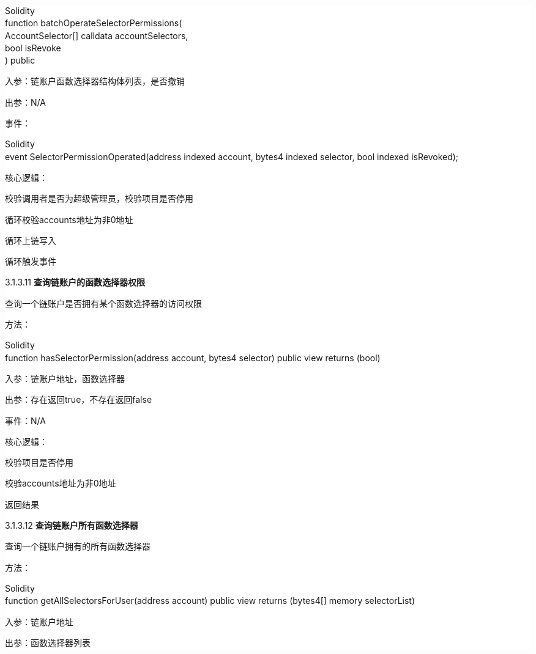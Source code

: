 Solidity  
function batchOperateSelectorPermissions(  
AccountSelector\[\] calldata accountSelectors,  
bool isRevoke  
) public

入参：链账户函数选择器结构体列表，是否撤销

出参：N/A

事件：

Solidity  
event SelectorPermissionOperated(address indexed account, bytes4 indexed selector, bool indexed isRevoked);

核心逻辑：

校验调用者是否为超级管理员，校验项目是否停用

循环校验accounts地址为非0地址

循环上链写入

循环触发事件

3.1.3.11 **查询链账户的函数选择器权限**

查询一个链账户是否拥有某个函数选择器的访问权限

方法：

Solidity  
function hasSelectorPermission(address account, bytes4 selector) public view returns (bool)

入参：链账户地址，函数选择器

出参：存在返回true，不存在返回false

事件：N/A

核心逻辑：

校验项目是否停用

校验accounts地址为非0地址

返回结果

3.1.3.12 **查询链账户所有函数选择器**

查询一个链账户拥有的所有函数选择器

方法：

Solidity  
function getAllSelectorsForUser(address account) public view returns (bytes4\[\] memory selectorList)

入参：链账户地址

出参：函数选择器列表
